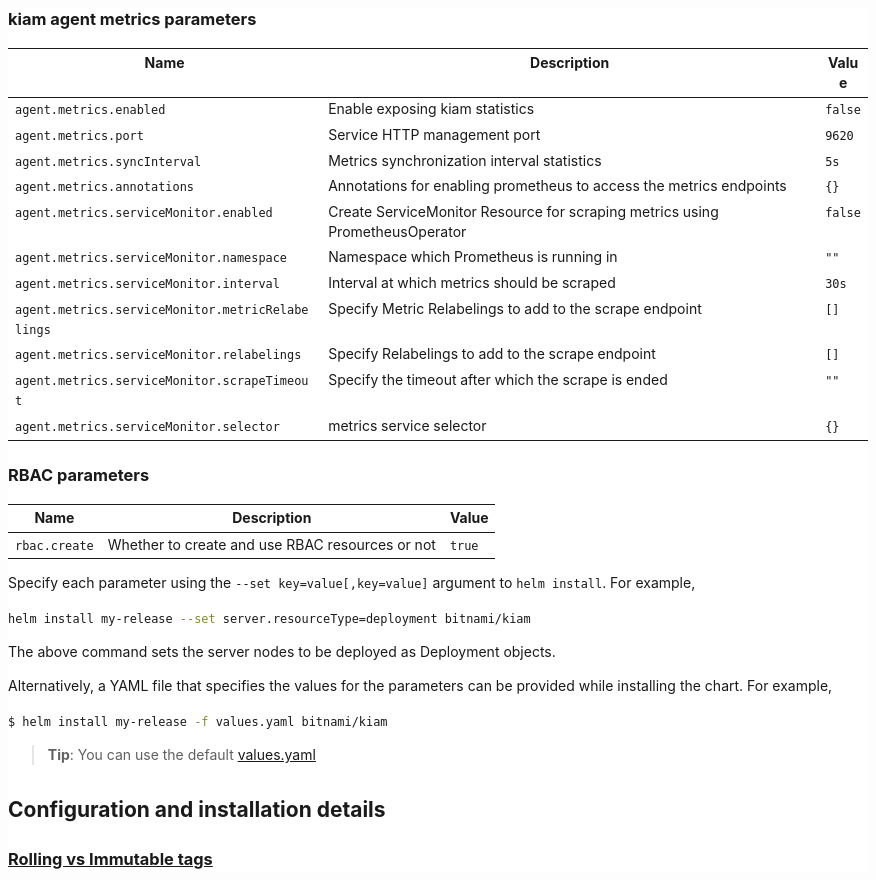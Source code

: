 
### kiam agent metrics parameters

| Name                                             | Description                                                                  | Value   |
| ------------------------------------------------ | ---------------------------------------------------------------------------- | ------- |
| `agent.metrics.enabled`                          | Enable exposing kiam statistics                                              | `false` |
| `agent.metrics.port`                             | Service HTTP management port                                                 | `9620`  |
| `agent.metrics.syncInterval`                     | Metrics synchronization interval statistics                                  | `5s`    |
| `agent.metrics.annotations`                      | Annotations for enabling prometheus to access the metrics endpoints          | `{}`    |
| `agent.metrics.serviceMonitor.enabled`           | Create ServiceMonitor Resource for scraping metrics using PrometheusOperator | `false` |
| `agent.metrics.serviceMonitor.namespace`         | Namespace which Prometheus is running in                                     | `""`    |
| `agent.metrics.serviceMonitor.interval`          | Interval at which metrics should be scraped                                  | `30s`   |
| `agent.metrics.serviceMonitor.metricRelabelings` | Specify Metric Relabelings to add to the scrape endpoint                     | `[]`    |
| `agent.metrics.serviceMonitor.relabelings`       | Specify Relabelings to add to the scrape endpoint                            | `[]`    |
| `agent.metrics.serviceMonitor.scrapeTimeout`     | Specify the timeout after which the scrape is ended                          | `""`    |
| `agent.metrics.serviceMonitor.selector`          | metrics service selector                                                     | `{}`    |


### RBAC parameters

| Name          | Description                                     | Value  |
| ------------- | ----------------------------------------------- | ------ |
| `rbac.create` | Whether to create and use RBAC resources or not | `true` |


Specify each parameter using the `--set key=value[,key=value]` argument to `helm install`. For example,

```bash
helm install my-release --set server.resourceType=deployment bitnami/kiam
```

The above command sets the server nodes to be deployed as Deployment objects.

Alternatively, a YAML file that specifies the values for the parameters can be provided while installing the chart. For example,

```bash
$ helm install my-release -f values.yaml bitnami/kiam
```

> **Tip**: You can use the default [values.yaml](values.yaml)

## Configuration and installation details

### [Rolling vs Immutable tags](https://docs.bitnami.com/containers/how-to/understand-rolling-tags-containers/)
